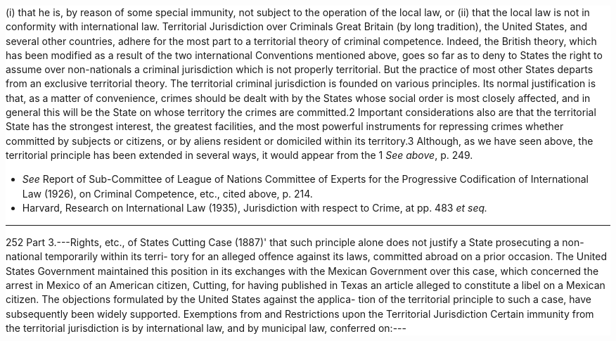 
(i) that he is, by reason
of some special immunity, not subject to the operation of the
local law, or (ii) that the local law is not in conformity with
international law.
Territorial Jurisdiction over Criminals
Great Britain (by long tradition), the United States, and
several other countries, adhere for the most part to a territorial
theory of criminal competence. Indeed, the British theory,
which has been modified as a result of the two international
Conventions mentioned above, goes so far as to deny to States
the right to assume over non-nationals a criminal jurisdiction
which is not properly territorial. But the practice of most
other States departs from an exclusive territorial theory.
The territorial criminal jurisdiction is founded on various
principles. Its normal justification is that, as a matter of
convenience, crimes should be dealt with by the States whose
social order is most closely affected, and in general this will
be the State on whose territory the crimes are committed.2
Important considerations also are that the territorial State has
the strongest interest, the greatest facilities, and the most
powerful instruments for repressing crimes whether committed
by subjects or citizens, or by aliens resident or domiciled within
its territory.3
Although, as we have seen above, the territorial principle
has been extended in several ways, it would appear from the
1 _See above_, p. 249.
* _See_ Report of Sub-Committee of League of Nations Committee of Experts
  for the Progressive Codification of International Law (1926), on Criminal
  Competence, etc., cited above, p. 214.
* Harvard, Research on International Law (1935), Jurisdiction with respect
  to Crime, at pp. 483 _et seq._

------
252
Part 3.---Rights, etc., of States
Cutting Case (1887)' that such principle alone does not justify
a State prosecuting a non-national temporarily within its terri-
tory for an alleged offence against its laws, committed abroad on
a prior occasion. The United States Government maintained
this position in its exchanges with the Mexican Government
over this case, which concerned the arrest in Mexico of an
American citizen, Cutting, for having published in Texas an
article alleged to constitute a libel on a Mexican citizen. The
objections formulated by the United States against the applica-
tion of the territorial principle to such a case, have subsequently
been widely supported.
Exemptions from and Restrictions upon the Territorial
Jurisdiction
Certain immunity from the territorial jurisdiction is by
international law, and by municipal law, conferred on:---
